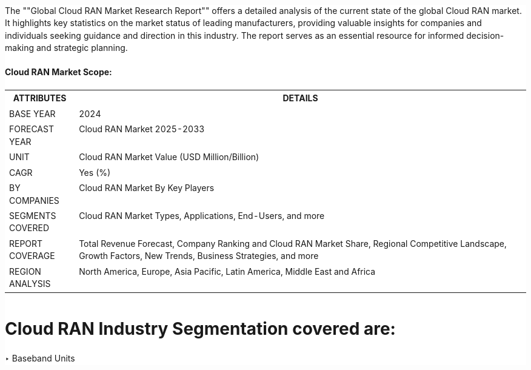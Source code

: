 The ""Global Cloud RAN Market Research Report"" offers a detailed analysis of the current state of the global Cloud RAN market. It highlights key statistics on the market status of leading manufacturers, providing valuable insights for companies and individuals seeking guidance and direction in this industry. The report serves as an essential resource for informed decision-making and strategic planning.

<h4>Cloud RAN Market Scope:</h4>
<table>
<tr>
<th>ATTRIBUTES</th>
<th>DETAILS</th>
</tr>
<tr>
<td>BASE YEAR</td>
<td>2024</td>
</tr>
<tr>
<td>FORECAST YEAR</td>
<td>Cloud RAN Market 2025-2033</td>
</tr>
<tr>
<td>UNIT</td>
<td>Cloud RAN Market Value (USD Million/Billion)</td>
<tr>
<td>CAGR</td>
<td>Yes (%)</td>
</tr>
</tr>
<tr>
<td>BY COMPANIES</td>
<td>Cloud RAN Market By Key Players</td>
</tr>
<tr>
<td>SEGMENTS COVERED</td>
<td>Cloud RAN Market Types, Applications, End-Users, and more</td>
</tr>
<tr>
<td>REPORT COVERAGE</td>
<td>Total Revenue Forecast, Company Ranking and Cloud RAN Market Share, Regional Competitive Landscape, Growth Factors, New Trends, Business Strategies, and more</td>
</tr>
<tr>
<td>REGION ANALYSIS</td>
<td>North America, Europe, Asia Pacific, Latin America, Middle East and Africa</td>
</tr>
</table>

# <strong>Cloud RAN Industry Segmentation covered are:</strong>

‣ Baseband Units
